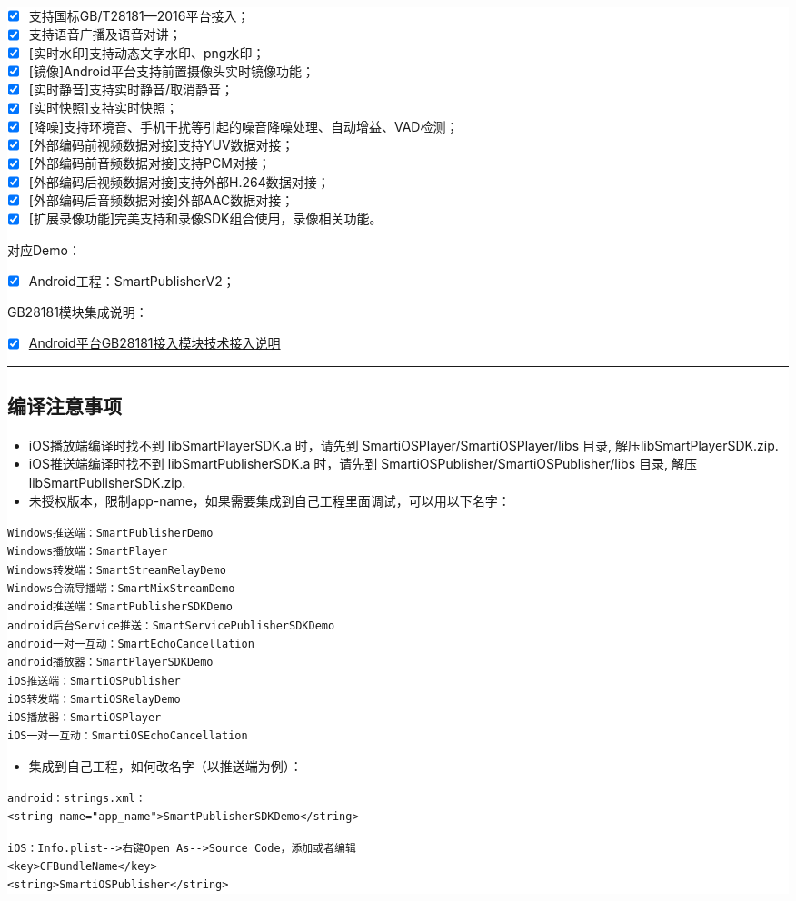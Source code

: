 - [x] 支持国标GB/T28181—2016平台接入；
- [x] 支持语音广播及语音对讲；
- [x] [实时水印]支持动态文字水印、png水印；
- [x] [镜像]Android平台支持前置摄像头实时镜像功能；
- [x] [实时静音]支持实时静音/取消静音；
- [x] [实时快照]支持实时快照；
- [x] [降噪]支持环境音、手机干扰等引起的噪音降噪处理、自动增益、VAD检测；
- [x] [外部编码前视频数据对接]支持YUV数据对接；
- [x] [外部编码前音频数据对接]支持PCM对接；
- [x] [外部编码后视频数据对接]支持外部H.264数据对接；
- [x] [外部编码后音频数据对接]外部AAC数据对接；
- [x] [扩展录像功能]完美支持和录像SDK组合使用，录像相关功能。

对应Demo：	
- [x] Android工程：SmartPublisherV2；	

GB28181模块集成说明：
- [x]  [Android平台GB28181接入模块技术接入说明](https://blog.csdn.net/renhui1112/article/details/128377797)
---	

## 编译注意事项 ##	

* iOS播放端编译时找不到 libSmartPlayerSDK.a 时，请先到 SmartiOSPlayer/SmartiOSPlayer/libs 目录, 解压libSmartPlayerSDK.zip.	
* iOS推送端编译时找不到 libSmartPublisherSDK.a 时，请先到 SmartiOSPublisher/SmartiOSPublisher/libs 目录, 解压libSmartPublisherSDK.zip.	
* 未授权版本，限制app-name，如果需要集成到自己工程里面调试，可以用以下名字：	
 ```	
Windows推送端：SmartPublisherDemo	
Windows播放端：SmartPlayer	
Windows转发端：SmartStreamRelayDemo	
Windows合流导播端：SmartMixStreamDemo	
android推送端：SmartPublisherSDKDemo	
android后台Service推送：SmartServicePublisherSDKDemo	
android一对一互动：SmartEchoCancellation	
android播放器：SmartPlayerSDKDemo	
iOS推送端：SmartiOSPublisher	
iOS转发端：SmartiOSRelayDemo	
iOS播放器：SmartiOSPlayer	
iOS一对一互动：SmartiOSEchoCancellation	
 ```	
* 集成到自己工程，如何改名字（以推送端为例）：	

 ```	
android：strings.xml：	
<string name="app_name">SmartPublisherSDKDemo</string>	
 ```	

 ```	
 iOS：Info.plist-->右键Open As-->Source Code，添加或者编辑	
 <key>CFBundleName</key>		
 <string>SmartiOSPublisher</string>	
 ```	
